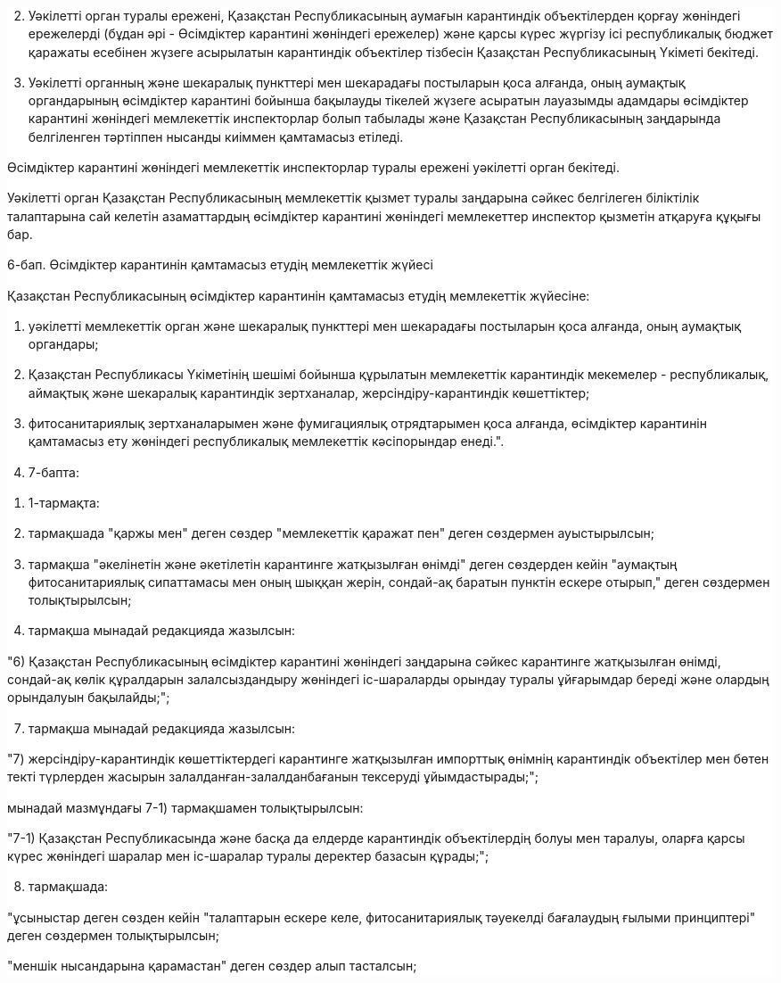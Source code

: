 2. Уәкiлеттi орган туралы ереженi, Қазақстан Республикасының аумағын карантиндiк объектiлерден қорғау жөнiндегi ережелердi (бұдан әрi - Өсiмдiктер карантинi жөнiндегi ережелер) және қарсы күрес жүргiзу ісi республикалық бюджет қаражаты есебiнен жүзеге асырылатын карантиндiк объектiлер тiзбесiн Қазақстан Республикасының Yкiметi бекiтедi.

3. Уәкiлеттi органның және шекаралық пункттерi мен шекарадағы постыларын қоса алғанда, оның аумақтық органдарының өсімдiктер карантинi бойынша бақылауды тiкелей жүзеге асыратын лауазымды адамдары өсiмдiктер карантинi жөніндегi мемлекеттiк инспекторлар болып табылады және Қазақстан Республикасының заңдарында белгіленген тәртіппен нысанды киіммен қамтамасыз етіледі.

Өсімдіктер карантині жөніндегі мемлекеттік инспекторлар туралы ережені уәкілетті орган бекітеді.

Уәкілетті орган Қазақстан Республикасының мемлекеттік қызмет туралы заңдарына сәйкес белгілеген біліктілік талаптарына сай келетін азаматтардың өсімдіктер карантині жөніндегі мемлекеттер инспектор қызметiн атқаруға құқығы бар.

6-бап. Өсiмдiктер карантинін қамтамасыз етудiң мемлекеттік жүйесi

Қазақстан Республикасының өсiмдiктер карантинiн қамтамасыз етудiң мемлекеттік жүйесiне:

1) уәкiлеттi мемлекеттiк орган және шекаралық пункттерi мен шекарадағы постыларын қоса алғанда, оның аумақтық органдары;

2) Қазақстан Республикасы Yкiметінің шешімi бойынша құрылатын мемлекеттiк карантиндiк мекемелер - республикалық, аймақтық және шекаралық карантиндiк зертханалар, жерсiндiру-карантиндiк көшеттiктер;

3) фитосанитариялық зертханаларымен және фумигациялық отрядтарымен қоса алғанда, өсiмдiктер карантинін қамтамасыз ету жөнiндегi республикалық мемлекеттiк кәсiпорындар енедi.".

4. 7-бапта:

1) 1-тармақта:

4) тармақшада "қаржы мен" деген сөздер "мемлекеттік қаражат пен" деген сөздермен ауыстырылсын;

5) тармақша "әкелінетін және әкетілетін карантинге жатқызылған өнімді" деген сөздерден кейін "аумақтың фитосанитариялық сипаттамасы мен оның шыққан жерін, сондай-ақ баратын пунктін ескере отырып," деген сөздермен толықтырылсын;

6) тармақша мынадай редакцияда жазылсын:

"6) Қазақстан Республикасының өсімдіктер карантині жөніндегі заңдарына сәйкес карантинге жатқызылған өнімді, сондай-ақ көлік құралдарын залалсыздандыру жөніндегі іс-шараларды орындау туралы ұйғарымдар береді және олардың орындалуын бақылайды;";

7) тармақша мынадай редакцияда жазылсын:

"7) жерсіндіру-карантиндік көшеттіктердегі карантинге жатқызылған импорттық өнімнің карантиндік объектілер мен бөтен текті түрлерден жасырын залалданған-залалданбағанын тексеруді ұйымдастырады;";

мынадай мазмұндағы 7-1) тармақшамен толықтырылсын:

"7-1) Қазақстан Республикасында және басқа да елдерде карантиндік объектілердің болуы мен таралуы, оларға қарсы күрес жөніндегі шаралар мен іс-шаралар туралы деректер базасын құрады;";

8) тармақшада:

"ұсыныстар деген сөзден кейін "талаптарын ескере келе, фитосанитариялық тәуекелді бағалаудың ғылыми принциптері" деген сөздермен толықтырылсын;

"меншік нысандарына қарамастан" деген сөздер алып тасталсын;
